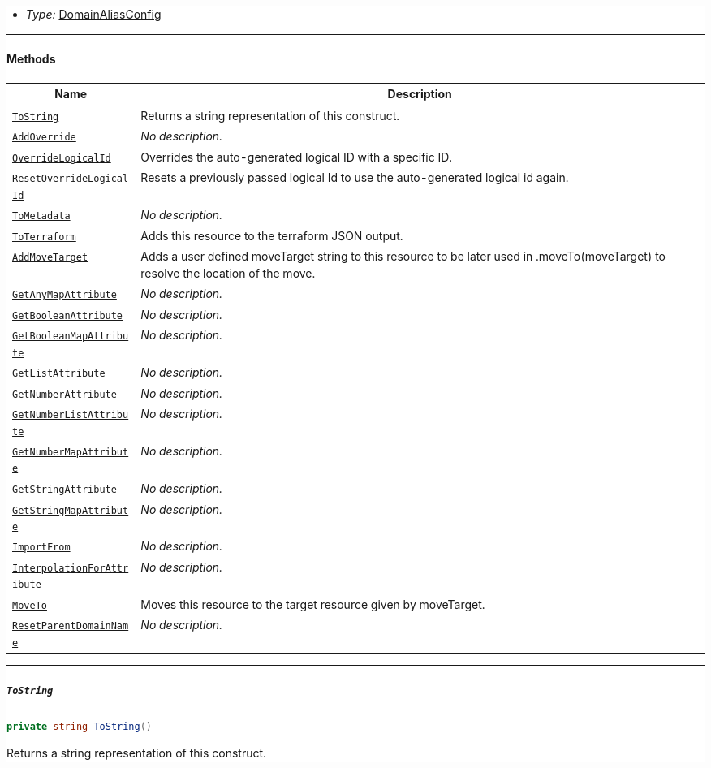 - *Type:* <a href="#@cdktf/provider-googleworkspace.domainAlias.DomainAliasConfig">DomainAliasConfig</a>

---

#### Methods <a name="Methods" id="Methods"></a>

| **Name** | **Description** |
| --- | --- |
| <code><a href="#@cdktf/provider-googleworkspace.domainAlias.DomainAlias.toString">ToString</a></code> | Returns a string representation of this construct. |
| <code><a href="#@cdktf/provider-googleworkspace.domainAlias.DomainAlias.addOverride">AddOverride</a></code> | *No description.* |
| <code><a href="#@cdktf/provider-googleworkspace.domainAlias.DomainAlias.overrideLogicalId">OverrideLogicalId</a></code> | Overrides the auto-generated logical ID with a specific ID. |
| <code><a href="#@cdktf/provider-googleworkspace.domainAlias.DomainAlias.resetOverrideLogicalId">ResetOverrideLogicalId</a></code> | Resets a previously passed logical Id to use the auto-generated logical id again. |
| <code><a href="#@cdktf/provider-googleworkspace.domainAlias.DomainAlias.toMetadata">ToMetadata</a></code> | *No description.* |
| <code><a href="#@cdktf/provider-googleworkspace.domainAlias.DomainAlias.toTerraform">ToTerraform</a></code> | Adds this resource to the terraform JSON output. |
| <code><a href="#@cdktf/provider-googleworkspace.domainAlias.DomainAlias.addMoveTarget">AddMoveTarget</a></code> | Adds a user defined moveTarget string to this resource to be later used in .moveTo(moveTarget) to resolve the location of the move. |
| <code><a href="#@cdktf/provider-googleworkspace.domainAlias.DomainAlias.getAnyMapAttribute">GetAnyMapAttribute</a></code> | *No description.* |
| <code><a href="#@cdktf/provider-googleworkspace.domainAlias.DomainAlias.getBooleanAttribute">GetBooleanAttribute</a></code> | *No description.* |
| <code><a href="#@cdktf/provider-googleworkspace.domainAlias.DomainAlias.getBooleanMapAttribute">GetBooleanMapAttribute</a></code> | *No description.* |
| <code><a href="#@cdktf/provider-googleworkspace.domainAlias.DomainAlias.getListAttribute">GetListAttribute</a></code> | *No description.* |
| <code><a href="#@cdktf/provider-googleworkspace.domainAlias.DomainAlias.getNumberAttribute">GetNumberAttribute</a></code> | *No description.* |
| <code><a href="#@cdktf/provider-googleworkspace.domainAlias.DomainAlias.getNumberListAttribute">GetNumberListAttribute</a></code> | *No description.* |
| <code><a href="#@cdktf/provider-googleworkspace.domainAlias.DomainAlias.getNumberMapAttribute">GetNumberMapAttribute</a></code> | *No description.* |
| <code><a href="#@cdktf/provider-googleworkspace.domainAlias.DomainAlias.getStringAttribute">GetStringAttribute</a></code> | *No description.* |
| <code><a href="#@cdktf/provider-googleworkspace.domainAlias.DomainAlias.getStringMapAttribute">GetStringMapAttribute</a></code> | *No description.* |
| <code><a href="#@cdktf/provider-googleworkspace.domainAlias.DomainAlias.importFrom">ImportFrom</a></code> | *No description.* |
| <code><a href="#@cdktf/provider-googleworkspace.domainAlias.DomainAlias.interpolationForAttribute">InterpolationForAttribute</a></code> | *No description.* |
| <code><a href="#@cdktf/provider-googleworkspace.domainAlias.DomainAlias.moveTo">MoveTo</a></code> | Moves this resource to the target resource given by moveTarget. |
| <code><a href="#@cdktf/provider-googleworkspace.domainAlias.DomainAlias.resetParentDomainName">ResetParentDomainName</a></code> | *No description.* |

---

##### `ToString` <a name="ToString" id="@cdktf/provider-googleworkspace.domainAlias.DomainAlias.toString"></a>

```csharp
private string ToString()
```

Returns a string representation of this construct.
